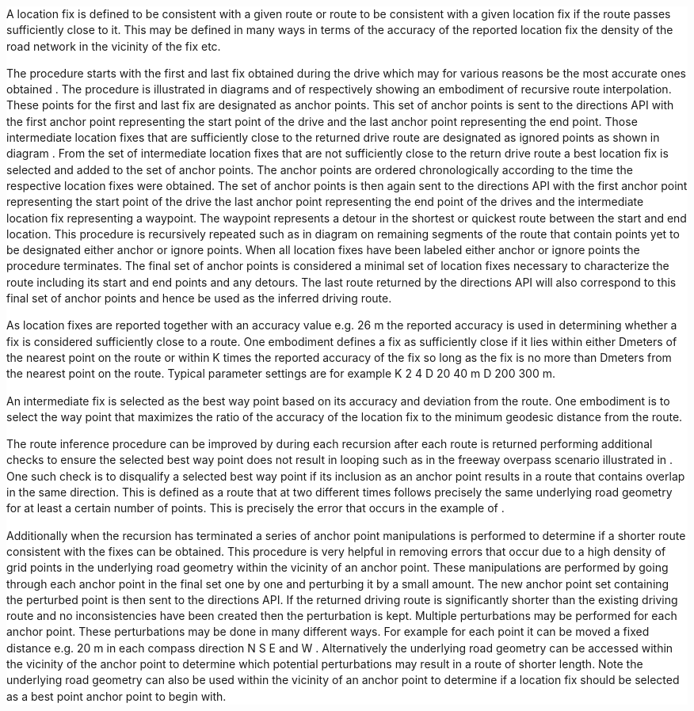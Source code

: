 A location fix is defined to be consistent with a given route or route to be consistent with a given location fix if the route passes sufficiently close to it. This may be defined in many ways in terms of the accuracy of the reported location fix the density of the road network in the vicinity of the fix etc.

The procedure starts with the first and last fix obtained during the drive which may for various reasons be the most accurate ones obtained . The procedure is illustrated in diagrams and of respectively showing an embodiment of recursive route interpolation. These points for the first and last fix are designated as anchor points. This set of anchor points is sent to the directions API with the first anchor point representing the start point of the drive and the last anchor point representing the end point. Those intermediate location fixes that are sufficiently close to the returned drive route are designated as ignored points as shown in diagram . From the set of intermediate location fixes that are not sufficiently close to the return drive route a best location fix is selected and added to the set of anchor points. The anchor points are ordered chronologically according to the time the respective location fixes were obtained. The set of anchor points is then again sent to the directions API with the first anchor point representing the start point of the drive the last anchor point representing the end point of the drives and the intermediate location fix representing a waypoint. The waypoint represents a detour in the shortest or quickest route between the start and end location. This procedure is recursively repeated such as in diagram on remaining segments of the route that contain points yet to be designated either anchor or ignore points. When all location fixes have been labeled either anchor or ignore points the procedure terminates. The final set of anchor points is considered a minimal set of location fixes necessary to characterize the route including its start and end points and any detours. The last route returned by the directions API will also correspond to this final set of anchor points and hence be used as the inferred driving route.

As location fixes are reported together with an accuracy value e.g. 26 m the reported accuracy is used in determining whether a fix is considered sufficiently close to a route. One embodiment defines a fix as sufficiently close if it lies within either Dmeters of the nearest point on the route or within K times the reported accuracy of the fix so long as the fix is no more than Dmeters from the nearest point on the route. Typical parameter settings are for example K 2 4 D 20 40 m D 200 300 m.

An intermediate fix is selected as the best way point based on its accuracy and deviation from the route. One embodiment is to select the way point that maximizes the ratio of the accuracy of the location fix to the minimum geodesic distance from the route.

The route inference procedure can be improved by during each recursion after each route is returned performing additional checks to ensure the selected best way point does not result in looping such as in the freeway overpass scenario illustrated in . One such check is to disqualify a selected best way point if its inclusion as an anchor point results in a route that contains overlap in the same direction. This is defined as a route that at two different times follows precisely the same underlying road geometry for at least a certain number of points. This is precisely the error that occurs in the example of .

Additionally when the recursion has terminated a series of anchor point manipulations is performed to determine if a shorter route consistent with the fixes can be obtained. This procedure is very helpful in removing errors that occur due to a high density of grid points in the underlying road geometry within the vicinity of an anchor point. These manipulations are performed by going through each anchor point in the final set one by one and perturbing it by a small amount. The new anchor point set containing the perturbed point is then sent to the directions API. If the returned driving route is significantly shorter than the existing driving route and no inconsistencies have been created then the perturbation is kept. Multiple perturbations may be performed for each anchor point. These perturbations may be done in many different ways. For example for each point it can be moved a fixed distance e.g. 20 m in each compass direction N S E and W . Alternatively the underlying road geometry can be accessed within the vicinity of the anchor point to determine which potential perturbations may result in a route of shorter length. Note the underlying road geometry can also be used within the vicinity of an anchor point to determine if a location fix should be selected as a best point anchor point to begin with.

